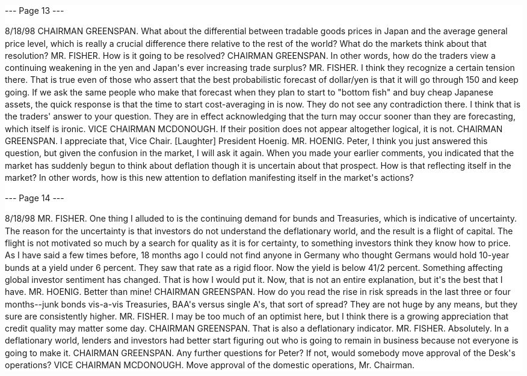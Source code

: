 --- Page 13 ---

8/18/98
CHAIRMAN GREENSPAN. What about the differential between tradable goods
prices in Japan and the average general price level, which is really a crucial difference there
relative to the rest of the world? What do the markets think about that resolution?
MR. FISHER. How is it going to be resolved?
CHAIRMAN GREENSPAN. In other words, how do the traders view a continuing
weakening in the yen and Japan's ever increasing trade surplus?
MR. FISHER. I think they recognize a certain tension there. That is true even of those
who assert that the best probabilistic forecast of dollar/yen is that it will go through 150 and keep
going. If we ask the same people who make that forecast when they plan to start to "bottom fish"
and buy cheap Japanese assets, the quick response is that the time to start cost-averaging in is
now. They do not see any contradiction there. I think that is the traders' answer to your question.
They are in effect acknowledging that the turn may occur sooner than they are forecasting, which
itself is ironic.
VICE CHAIRMAN MCDONOUGH. If their position does not appear altogether
logical, it is not.
CHAIRMAN GREENSPAN. I appreciate that, Vice Chair. [Laughter] President
Hoenig.
MR. HOENIG. Peter, I think you just answered this question, but given the confusion
in the market, I will ask it again. When you made your earlier comments, you indicated that the
market has suddenly begun to think about deflation though it is uncertain about that prospect.
How is that reflecting itself in the market? In other words, how is this new attention to deflation
manifesting itself in the market's actions?

--- Page 14 ---

8/18/98
MR. FISHER. One thing I alluded to is the continuing demand for bunds and
Treasuries, which is indicative of uncertainty. The reason for the uncertainty is that investors do
not understand the deflationary world, and the result is a flight of capital. The flight is not
motivated so much by a search for quality as it is for certainty, to something investors think they
know how to price. As I have said a few times before, 18 months ago I could not find anyone in
Germany who thought Germans would hold 10-year bunds at a yield under 6 percent. They saw
that rate as a rigid floor. Now the yield is below 41/2 percent. Something affecting global investor
sentiment has changed. That is how I would put it. Now, that is not an entire explanation, but it's
the best that I have.
MR. HOENIG. Better than mine!
CHAIRMAN GREENSPAN. How do you read the rise in risk spreads in the last three
or four months--junk bonds vis-a-vis Treasuries, BAA's versus single A's, that sort of spread?
They are not huge by any means, but they sure are consistently higher.
MR. FISHER. I may be too much of an optimist here, but I think there is a growing
appreciation that credit quality may matter some day.
CHAIRMAN GREENSPAN. That is also a deflationary indicator.
MR. FISHER. Absolutely. In a deflationary world, lenders and investors had better
start figuring out who is going to remain in business because not everyone is going to make it.
CHAIRMAN GREENSPAN. Any further questions for Peter? If not, would somebody
move approval of the Desk's operations?
VICE CHAIRMAN MCDONOUGH. Move approval of the domestic operations, Mr.
Chairman.
